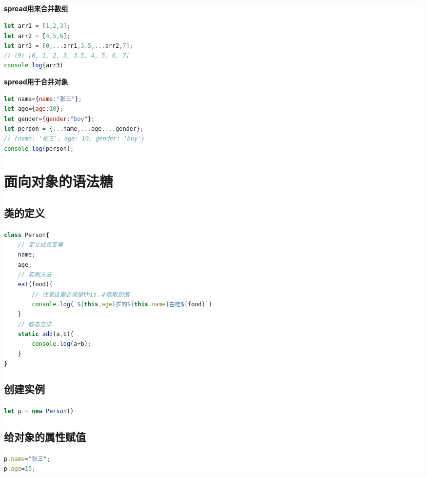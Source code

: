 **spread用来合并数组**

```js
let arr1 = [1,2,3];
let arr2 = [4,5,6];
let arr3 = [0,...arr1,3.5,...arr2,7];
// (9) [0, 1, 2, 3, 3.5, 4, 5, 6, 7]
console.log(arr3)
```

**spread用于合并对象**

```js
let name={name:"张三"};
let age={age:10};
let gender={gender:"boy"};
let person = {...name,...age,...gender};
// {name: '张三', age: 10, gender: 'boy'}
console.log(person);
```

# 面向对象的语法糖

## 类的定义

```js
class Person{
    // 定义成员变量
    name;
    age;
    // 实例方法
    eat(food){
        // 注意这里必须是this.才能取到值
        console.log(`${this.age}岁的${this.name}在吃${food}`)
    }
    // 静态方法
    static add(a,b){
        console.log(a+b);
    }
}
```

## 创建实例

```js
let p = new Person()
```

## 给对象的属性赋值

```js
p.name="张三";
p.age=15;
```
